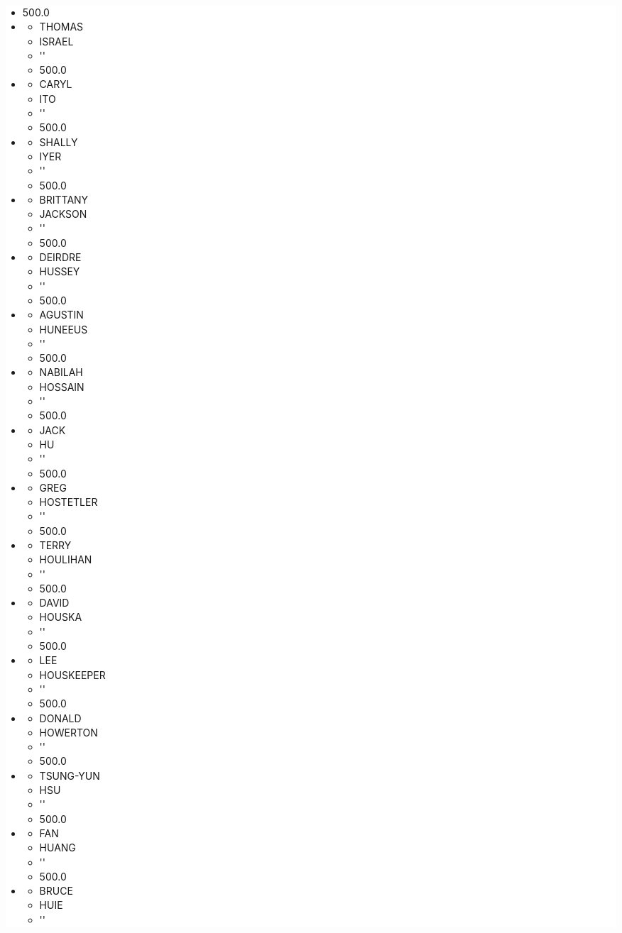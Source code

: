   - 500.0
- - THOMAS
  - ISRAEL
  - ''
  - 500.0
- - CARYL
  - ITO
  - ''
  - 500.0
- - SHALLY
  - IYER
  - ''
  - 500.0
- - BRITTANY
  - JACKSON
  - ''
  - 500.0
- - DEIRDRE
  - HUSSEY
  - ''
  - 500.0
- - AGUSTIN
  - HUNEEUS
  - ''
  - 500.0
- - NABILAH
  - HOSSAIN
  - ''
  - 500.0
- - JACK
  - HU
  - ''
  - 500.0
- - GREG
  - HOSTETLER
  - ''
  - 500.0
- - TERRY
  - HOULIHAN
  - ''
  - 500.0
- - DAVID
  - HOUSKA
  - ''
  - 500.0
- - LEE
  - HOUSKEEPER
  - ''
  - 500.0
- - DONALD
  - HOWERTON
  - ''
  - 500.0
- - TSUNG-YUN
  - HSU
  - ''
  - 500.0
- - FAN
  - HUANG
  - ''
  - 500.0
- - BRUCE
  - HUIE
  - ''